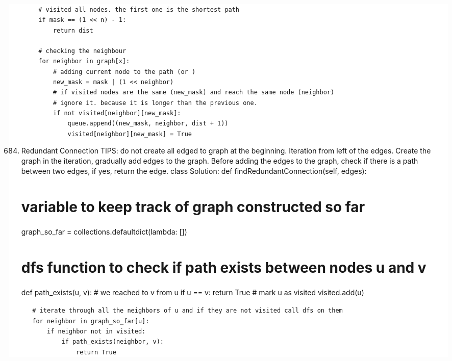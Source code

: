             # visited all nodes. the first one is the shortest path
            if mask == (1 << n) - 1:
                return dist

            # checking the neighbour
            for neighbor in graph[x]:
                # adding current node to the path (or )
                new_mask = mask | (1 << neighbor)
                # if visited nodes are the same (new_mask) and reach the same node (neighbor)
                # ignore it. because it is longer than the previous one.
                if not visited[neighbor][new_mask]:
                    queue.append((new_mask, neighbor, dist + 1))
                    visited[neighbor][new_mask] = True

684. Redundant Connection
TIPS: do not create all edged to graph at the beginning. Iteration from left of the edges. Create the graph in the iteration, gradually add edges to the graph. Before adding the edges to the graph, check if there is a path between two edges, if yes, return the edge.
class Solution:
    def findRedundantConnection(self, edges):
        # variable to keep track of graph constructed so far
        graph_so_far = collections.defaultdict(lambda: [])

        # dfs function to check if path exists between nodes u and v
        def path_exists(u, v):
            # we reached to v from u
            if u == v:
                return True
            # mark u as visited
            visited.add(u)

            # iterate through all the neighbors of u and if they are not visited call dfs on them
            for neighbor in graph_so_far[u]:
                if neighbor not in visited:
                    if path_exists(neighbor, v):
                        return True
